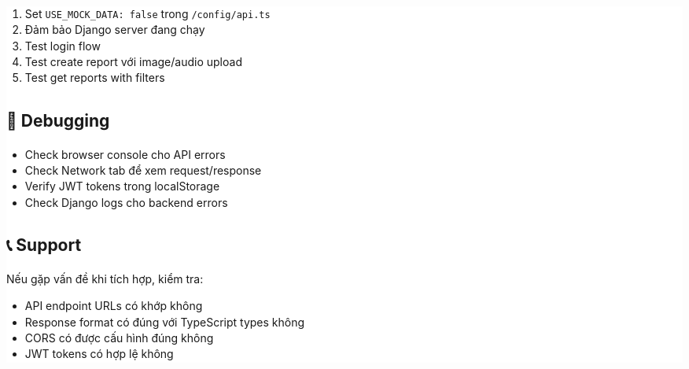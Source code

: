 1. Set `USE_MOCK_DATA: false` trong `/config/api.ts`
2. Đảm bảo Django server đang chạy
3. Test login flow
4. Test create report với image/audio upload
5. Test get reports with filters

## 🐛 Debugging

- Check browser console cho API errors
- Check Network tab để xem request/response
- Verify JWT tokens trong localStorage
- Check Django logs cho backend errors

## 📞 Support

Nếu gặp vấn đề khi tích hợp, kiểm tra:
- API endpoint URLs có khớp không
- Response format có đúng với TypeScript types không
- CORS có được cấu hình đúng không
- JWT tokens có hợp lệ không
